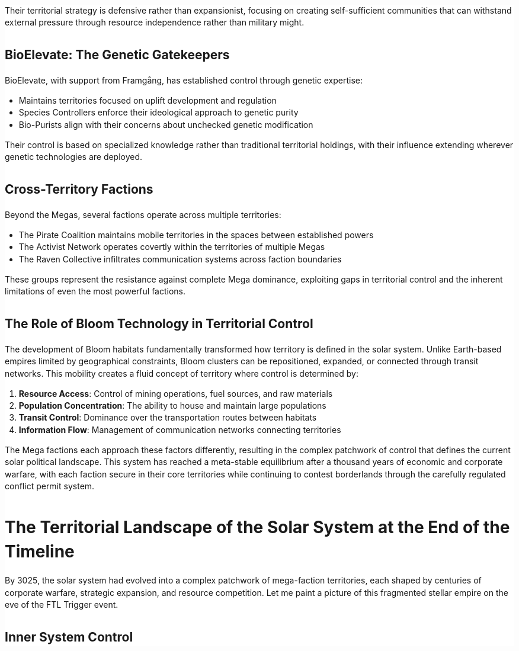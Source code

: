 Their territorial strategy is defensive rather than expansionist, focusing on creating self-sufficient communities that can withstand external pressure through resource independence rather than military might.

## BioElevate: The Genetic Gatekeepers

BioElevate, with support from Framgång, has established control through genetic expertise:

- Maintains territories focused on uplift development and regulation
- Species Controllers enforce their ideological approach to genetic purity
- Bio-Purists align with their concerns about unchecked genetic modification

Their control is based on specialized knowledge rather than traditional territorial holdings, with their influence extending wherever genetic technologies are deployed.

## Cross-Territory Factions

Beyond the Megas, several factions operate across multiple territories:

- The Pirate Coalition maintains mobile territories in the spaces between established powers
- The Activist Network operates covertly within the territories of multiple Megas
- The Raven Collective infiltrates communication systems across faction boundaries

These groups represent the resistance against complete Mega dominance, exploiting gaps in territorial control and the inherent limitations of even the most powerful factions.

## The Role of Bloom Technology in Territorial Control

The development of Bloom habitats fundamentally transformed how territory is defined in the solar system. Unlike Earth-based empires limited by geographical constraints, Bloom clusters can be repositioned, expanded, or connected through transit networks. This mobility creates a fluid concept of territory where control is determined by:

1. **Resource Access**: Control of mining operations, fuel sources, and raw materials
2. **Population Concentration**: The ability to house and maintain large populations
3. **Transit Control**: Dominance over the transportation routes between habitats
4. **Information Flow**: Management of communication networks connecting territories

The Mega factions each approach these factors differently, resulting in the complex patchwork of control that defines the current solar political landscape. This system has reached a meta-stable equilibrium after a thousand years of economic and corporate warfare, with each faction secure in their core territories while continuing to contest borderlands through the carefully regulated conflict permit system.

# The Territorial Landscape of the Solar System at the End of the Timeline

By 3025, the solar system had evolved into a complex patchwork of mega-faction territories, each shaped by centuries of corporate warfare, strategic expansion, and resource competition. Let me paint a picture of this fragmented stellar empire on the eve of the FTL Trigger event.

## Inner System Control
